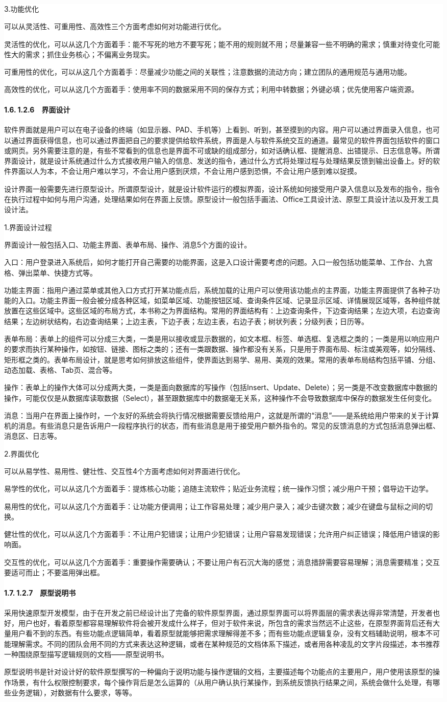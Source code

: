 3.功能优化

可以从灵活性、可重用性、高效性三个方面考虑如何对功能进行优化。

灵活性的优化，可以从这几个方面着手：能不写死的地方不要写死；能不用的规则就不用；尽量兼容一些不明确的需求；慎重对待变化可能性大的需求；抓住业务核心；不偏离业务现实。

可重用性的优化，可以从这几个方面着手：尽量减少功能之间的关联性；注意数据的流动方向；建立团队的通用规范与通用功能。

高效性的优化，可以从这几个方面着手：使用率不同的数据采用不同的保存方式；利用中转数据；外键必填；优先使用客户端资源。

#### 1.6. 1.2.6　界面设计 <a id="1_2_6&#x3000;&#x754C;&#x9762;&#x8BBE;&#x8BA1;"></a>

软件界面就是用户可以在电子设备的终端（如显示器、PAD、手机等）上看到、听到，甚至摸到的内容。用户可以通过界面录入信息，也可以通过界面获得信息，也可以通过界面把自己的要求提供给软件系统，界面是人与软件系统交互的通道。最常见的软件界面包括软件的窗口或网页。另外需要注意的是，有些不常看到的信息也是界面不可或缺的组成部分，如对话确认框、提醒消息、出错提示、日志信息等。所谓界面设计，就是设计系统通过什么方式接收用户输入的信息、发送的指令，通过什么方式将处理过程与处理结果反馈到输出设备上。好的软件界面以人为本，不会让用户难以学习，不会让用户感到厌烦，不会让用户感到恐惧，不会让用户感到难以捉摸。

设计界面一般需要先进行原型设计。所谓原型设计，就是设计软件运行的模拟界面，设计系统如何接受用户录入信息以及发布的指令，指令在执行过程中如何与用户沟通，处理结果如何在界面上反馈。原型设计一般包括手画法、Office工具设计法、原型工具设计法以及开发工具设计法。

1.界面设计过程

界面设计一般包括入口、功能主界面、表单布局、操作、消息5个方面的设计。

入口：用户登录进入系统后，如何才能打开自己需要的功能界面，这是入口设计需要考虑的问题。入口一般包括功能菜单、工作台、九宫格、弹出菜单、快捷方式等。

功能主界面：指用户通过菜单或其他入口方式打开某功能点后，系统加载的让用户可以使用该功能点的主界面，功能主界面提供了各种子功能的入口。功能主界面一般会被分成各种区域，如菜单区域、功能按钮区域、查询条件区域、记录显示区域、详情展现区域等，各种组件就放置在这些区域中。这些区域的布局方式，本书称之为界面结构。常用的界面结构有：上边查询条件，下边查询结果；左边大项，右边查询结果；左边树状结构，右边查询结果；上边主表，下边子表；左边主表，右边子表；树状列表；分级列表；日历等。

表单布局：表单上的组件可以分成三大类，一类是用以接收或显示数据的，如文本框、标签、单选框、复选框之类的；一类是用以响应用户的要求而执行某种操作，如按钮、链接、图标之类的；还有一类跟数据、操作都没有关系，只是用于界面布局、标注或美观等，如分隔线、矩形框之类的。表单布局设计，就是思考如何排放这些组件，使界面达到易学、易用、美观的效果。常用的表单布局结构包括平铺、分组、动态加载、表格、Tab页、混合等。

操作：表单上的操作大体可以分成两大类，一类是面向数据库的写操作（包括Insert、Update、Delete）；另一类是不改变数据库中数据的操作，可能仅仅是从数据库读取数据（Select），甚至跟数据库中的数据毫无关系，这种操作不会导致数据库中保存的数据发生任何变化。

消息：当用户在界面上操作时，一个友好的系统会将执行情况根据需要反馈给用户，这就是所谓的“消息”——是系统给用户带来的关于计算机的消息。有些消息只是告诉用户一段程序执行的状态，而有些消息是用于接受用户额外指令的。常见的反馈消息的方式包括消息弹出框、消息区、日志等。

2.界面优化

可以从易学性、易用性、健壮性、交互性4个方面考虑如何对界面进行优化。

易学性的优化，可以从这几个方面着手：提炼核心功能；追随主流软件；贴近业务流程；统一操作习惯；减少用户干预；倡导边干边学。

易用性的优化，可以从这几个方面着手：让功能方便调用；让工作容易处理；减少用户录入；减少击键次数；减少在键盘与鼠标之间的切换。

健壮性的优化，可以从这几个方面着手：不让用户犯错误；让用户少犯错误；让用户容易发现错误；允许用户纠正错误；降低用户错误的影响面。

交互性的优化，可以从这几个方面着手：重要操作需要确认；不要让用户有石沉大海的感觉；消息措辞需要容易理解；消息需要精准；交互要适可而止；不要滥用弹出框。

#### 1.7. 1.2.7　原型说明书 <a id="1_2_7&#x3000;&#x539F;&#x578B;&#x8BF4;&#x660E;&#x4E66;"></a>

采用快速原型开发模型，由于在开发之前已经设计出了完备的软件原型界面，通过原型界面可以将界面层的需求表达得非常清楚，开发者也好，用户也好，看着原型都容易理解软件将会被开发成什么样子，但对于软件来说，所包含的需求当然远不止这些，在原型界面背后还有大量用户看不到的东西。有些功能点逻辑简单，看着原型就能够把需求理解得差不多；而有些功能点逻辑复杂，没有文档辅助说明，根本不可能理解需求。不同的团队会用不同的方式来表达这种逻辑，或者在某种规范的文档体系下描述，或者用各种凌乱的文字片段描述，本书推荐一种围绕原型描写逻辑规则的文档——原型说明书。

原型说明书是针对设计好的软件原型撰写的一种偏向于说明功能与操作逻辑的文档，主要描述每个功能点的主要用户，用户使用该原型的操作场景，有什么权限控制要求，每个操作背后是怎么运算的（从用户确认执行某操作，到系统反馈执行结果之间，系统会做什么处理，有哪些业务逻辑），对数据有什么要求，等等。

